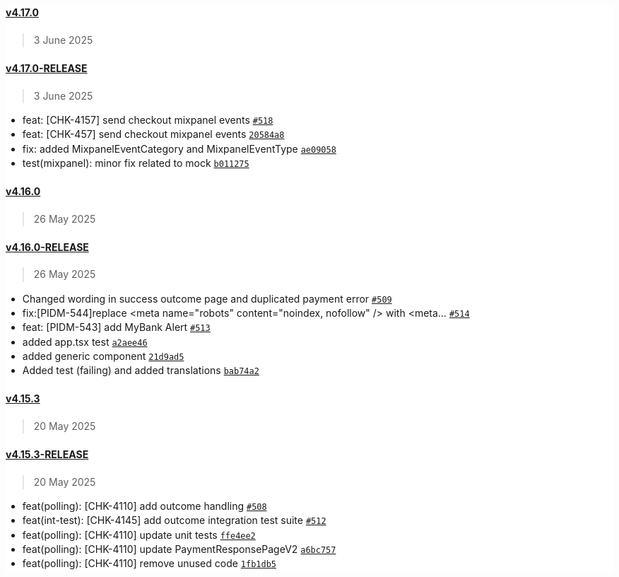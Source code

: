 #### [v4.17.0](https://github.com/pagopa/pagopa-checkout-fe/compare/v4.17.0-RELEASE...v4.17.0)

> 3 June 2025

#### [v4.17.0-RELEASE](https://github.com/pagopa/pagopa-checkout-fe/compare/v4.16.0...v4.17.0-RELEASE)

> 3 June 2025

- feat: [CHK-4157] send checkout mixpanel events [`#518`](https://github.com/pagopa/pagopa-checkout-fe/pull/518)
- feat: [CHK-457] send checkout mixpanel events [`20584a8`](https://github.com/pagopa/pagopa-checkout-fe/commit/20584a855000d283d94219ea54fbc252ad9080aa)
- fix: added MixpanelEventCategory and MixpanelEventType [`ae09058`](https://github.com/pagopa/pagopa-checkout-fe/commit/ae09058bb46ad06aeeb78c333c0bac8ba5c764dd)
- test(mixpanel): minor fix related to mock [`b011275`](https://github.com/pagopa/pagopa-checkout-fe/commit/b011275ac5fadfa1ff4351b1bd119fb48bac66ec)

#### [v4.16.0](https://github.com/pagopa/pagopa-checkout-fe/compare/v4.16.0-RELEASE...v4.16.0)

> 26 May 2025

#### [v4.16.0-RELEASE](https://github.com/pagopa/pagopa-checkout-fe/compare/v4.15.3...v4.16.0-RELEASE)

> 26 May 2025

- Changed wording in success outcome page and duplicated payment error [`#509`](https://github.com/pagopa/pagopa-checkout-fe/pull/509)
- fix:[PIDM-544]replace &lt;meta name="robots" content="noindex, nofollow" /&gt; with &lt;meta… [`#514`](https://github.com/pagopa/pagopa-checkout-fe/pull/514)
- feat: [PIDM-543] add MyBank Alert [`#513`](https://github.com/pagopa/pagopa-checkout-fe/pull/513)
- added app.tsx test [`a2aee46`](https://github.com/pagopa/pagopa-checkout-fe/commit/a2aee465571fcd606da627f1bd6c479316c7487d)
- added generic component [`21d9ad5`](https://github.com/pagopa/pagopa-checkout-fe/commit/21d9ad5677bc3071030a885aeeaa6531be7dfc62)
- Added test (failing) and added translations [`bab74a2`](https://github.com/pagopa/pagopa-checkout-fe/commit/bab74a2d07395a940225046f58489debd91d486d)

#### [v4.15.3](https://github.com/pagopa/pagopa-checkout-fe/compare/v4.15.3-RELEASE...v4.15.3)

> 20 May 2025

#### [v4.15.3-RELEASE](https://github.com/pagopa/pagopa-checkout-fe/compare/v4.15.2...v4.15.3-RELEASE)

> 20 May 2025

- feat(polling): [CHK-4110] add outcome handling [`#508`](https://github.com/pagopa/pagopa-checkout-fe/pull/508)
- feat(int-test): [CHK-4145] add outcome integration test suite [`#512`](https://github.com/pagopa/pagopa-checkout-fe/pull/512)
- feat(polling): [CHK-4110] update unit tests [`ffe4ee2`](https://github.com/pagopa/pagopa-checkout-fe/commit/ffe4ee20d3eabda27a159e7b27407a92d31fb920)
- feat(polling): [CHK-4110] update PaymentResponsePageV2 [`a6bc757`](https://github.com/pagopa/pagopa-checkout-fe/commit/a6bc757e8337cf7fa88c53a24fb27f7881e83e4f)
- feat(polling): [CHK-4110] remove unused code [`1fb1db5`](https://github.com/pagopa/pagopa-checkout-fe/commit/1fb1db54fa2dad695005d121947bd908f8aa48b9)

